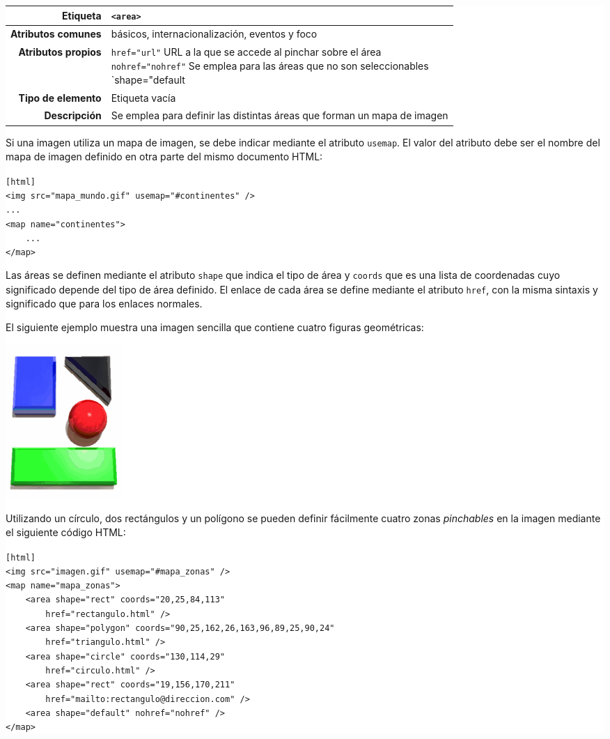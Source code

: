 | Etiqueta              | `<area>`    |
| --------------------: | :------------- |
| **Atributos comunes** | básicos, internacionalización, eventos y foco |
| **Atributos propios** | `href="url"` URL a la que se accede al pinchar sobre el área <br /> `nohref="nohref"` Se emplea para las áreas que no son seleccionables <br /> `shape="default | rect | circle | poly"` Indica el tipo de área que se define (toda la imagen, rectangular, circular o poligonal) <br /> `coords="lista de números"` Se trata de una lista de números separados por comas que representan las coordenadas del área.<br />Rectangular = X1,Y1,X2,Y2 (coordenadas X e Y del vértice superior izquierdo y coordenadas X e Y del vértice inferior derecho)<br /> Circular = X1,Y1,R (coordenadas X e Y del centro y radio del círculo) <br />Poligonal = X1,Y1,X2,Y2,...,XnYn (coordenadas de los vértices del polígono. Si las últimas coordenadas no son iguales que las primeras, se cierra automáticamente el polígono uniendo ambos vértices) |
| **Tipo de elemento**  | Etiqueta vacía |
| **Descripción**       | Se emplea para definir las distintas áreas que forman un mapa de imagen |

Si una imagen utiliza un mapa de imagen, se debe indicar mediante el atributo `usemap`. El valor del atributo debe ser el nombre del mapa de imagen definido en otra parte del mismo documento HTML:

    [html]
    <img src="mapa_mundo.gif" usemap="#continentes" />
    ...
    <map name="continentes">
        ...
    </map>

Las áreas se definen mediante el atributo `shape` que indica el tipo de área y `coords` que es una lista de coordenadas cuyo significado depende del tipo de área definido. El enlace de cada área se define mediante el atributo `href`, con la misma sintaxis y significado que para los enlaces normales.

El siguiente ejemplo muestra una imagen sencilla que contiene cuatro figuras geométricas:

![Mapa imagen](imagenes/cap07/ejemplo_mapa_imagen.png)

Utilizando un círculo, dos rectángulos y un polígono se pueden definir fácilmente cuatro zonas *pinchables* en la imagen mediante el siguiente código HTML:

    [html]
    <img src="imagen.gif" usemap="#mapa_zonas" />
    <map name="mapa_zonas">
        <area shape="rect" coords="20,25,84,113"
            href="rectangulo.html" />
        <area shape="polygon" coords="90,25,162,26,163,96,89,25,90,24"
            href="triangulo.html" />
        <area shape="circle" coords="130,114,29"
            href="circulo.html" />
        <area shape="rect" coords="19,156,170,211"
            href="mailto:rectangulo@direccion.com" />
        <area shape="default" nohref="nohref" />
    </map>
